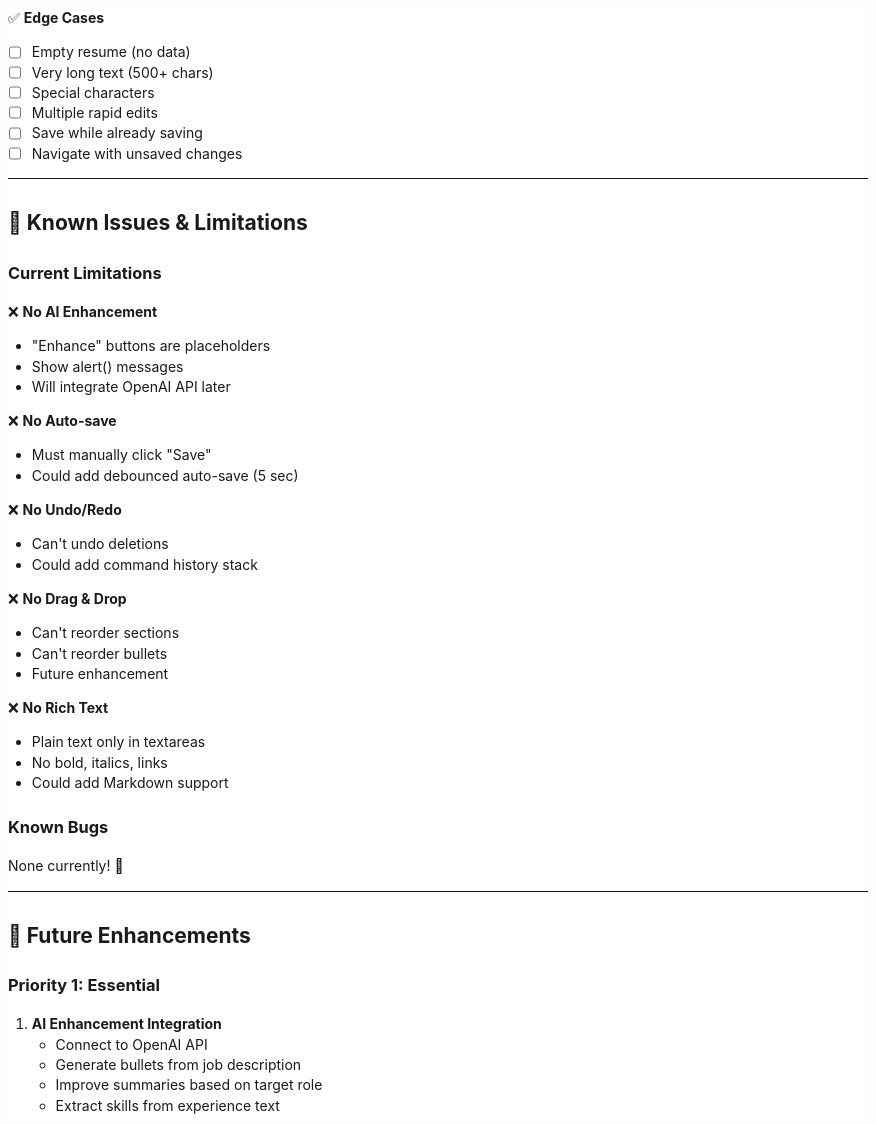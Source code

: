 ✅ **Edge Cases**
- [ ] Empty resume (no data)
- [ ] Very long text (500+ chars)
- [ ] Special characters
- [ ] Multiple rapid edits
- [ ] Save while already saving
- [ ] Navigate with unsaved changes

---

## 🐛 Known Issues & Limitations

### Current Limitations

❌ **No AI Enhancement**
- "Enhance" buttons are placeholders
- Show alert() messages
- Will integrate OpenAI API later

❌ **No Auto-save**
- Must manually click "Save"
- Could add debounced auto-save (5 sec)

❌ **No Undo/Redo**
- Can't undo deletions
- Could add command history stack

❌ **No Drag & Drop**
- Can't reorder sections
- Can't reorder bullets
- Future enhancement

❌ **No Rich Text**
- Plain text only in textareas
- No bold, italics, links
- Could add Markdown support

### Known Bugs

None currently! 🎉

---

## 🔮 Future Enhancements

### Priority 1: Essential

1. **AI Enhancement Integration**
   - Connect to OpenAI API
   - Generate bullets from job description
   - Improve summaries based on target role
   - Extract skills from experience text
